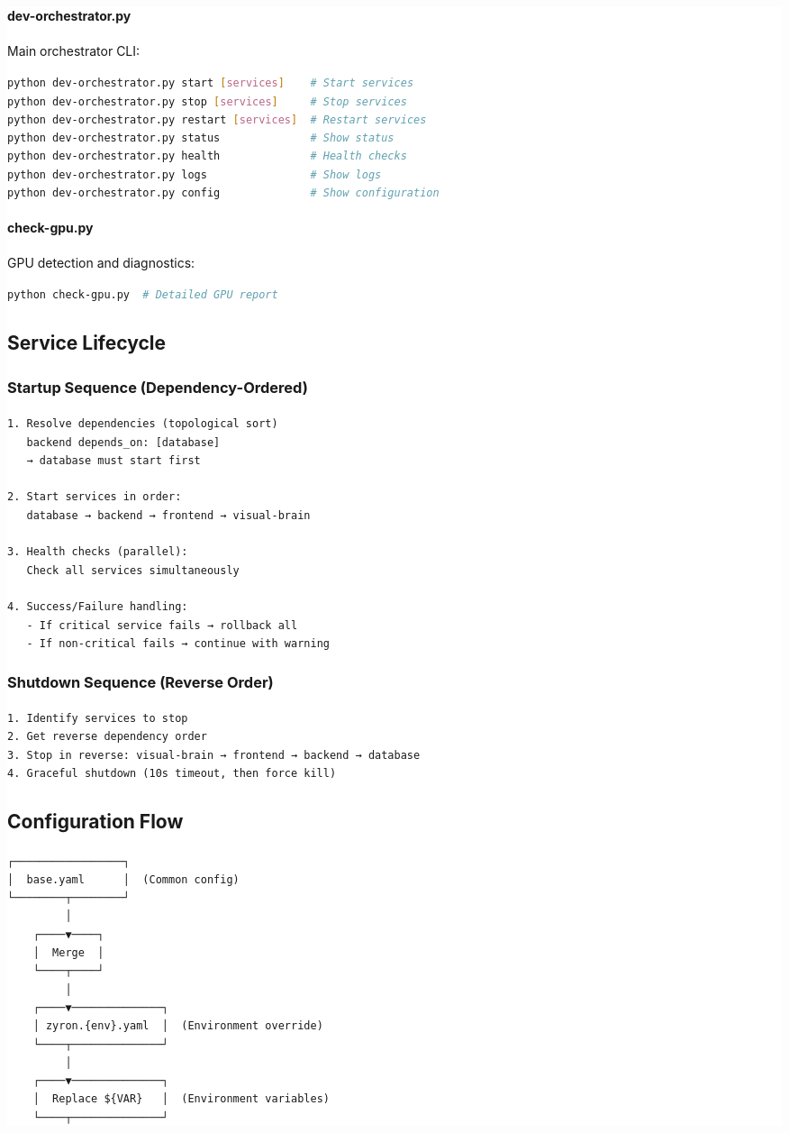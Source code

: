 #### **dev-orchestrator.py**
Main orchestrator CLI:
```bash
python dev-orchestrator.py start [services]    # Start services
python dev-orchestrator.py stop [services]     # Stop services
python dev-orchestrator.py restart [services]  # Restart services
python dev-orchestrator.py status              # Show status
python dev-orchestrator.py health              # Health checks
python dev-orchestrator.py logs                # Show logs
python dev-orchestrator.py config              # Show configuration
```

#### **check-gpu.py**
GPU detection and diagnostics:
```bash
python check-gpu.py  # Detailed GPU report
```

## Service Lifecycle

### Startup Sequence (Dependency-Ordered)

```
1. Resolve dependencies (topological sort)
   backend depends_on: [database]
   → database must start first

2. Start services in order:
   database → backend → frontend → visual-brain

3. Health checks (parallel):
   Check all services simultaneously

4. Success/Failure handling:
   - If critical service fails → rollback all
   - If non-critical fails → continue with warning
```

### Shutdown Sequence (Reverse Order)

```
1. Identify services to stop
2. Get reverse dependency order
3. Stop in reverse: visual-brain → frontend → backend → database
4. Graceful shutdown (10s timeout, then force kill)
```

## Configuration Flow

```
┌─────────────────┐
│  base.yaml      │  (Common config)
└────────┬────────┘
         │
    ┌────▼────┐
    │  Merge  │
    └────┬────┘
         │
    ┌────▼──────────────┐
    │ zyron.{env}.yaml  │  (Environment override)
    └────┬──────────────┘
         │
    ┌────▼──────────────┐
    │  Replace ${VAR}   │  (Environment variables)
    └────┬──────────────┘
```
